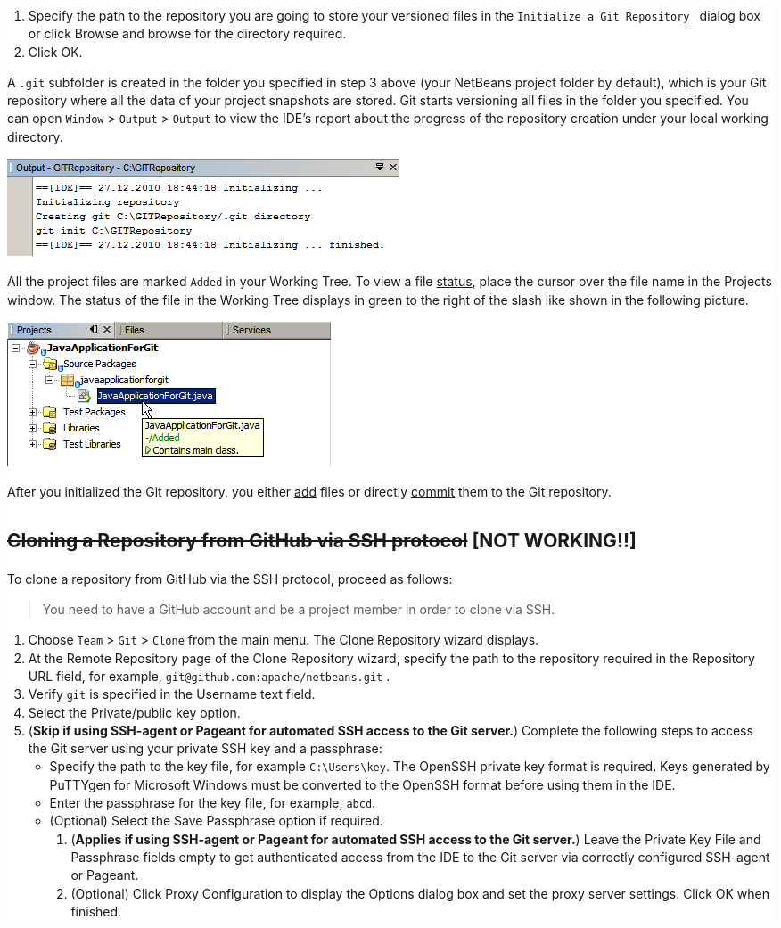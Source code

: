 1. Specify the path to the repository you are going to store your versioned files in the `Initialize a Git Repository ` dialog box or click Browse and browse for the directory required.
2. Click OK.

A `.git` subfolder is created in the folder you specified in step 3 above (your NetBeans project folder by default), which is your Git repository where all the data of your project snapshots are stored. Git starts versioning all files in the folder you specified. You can open `Window` > `Output` > `Output` to view the IDE’s report about the progress of the repository creation under your local working directory.

![output init](assets/output-init.png)

All the project files are marked `Added` in your Working Tree. To view a file [status](#Viewing-File-Status-Information), place the cursor over the file name in the Projects window. The status of the file in the Working Tree displays in green to the right of the slash like shown in the following picture.

![new locally](assets/new-locally.png)

After you initialized the Git repository, you either [add](#adding-files-to-a-git-repository) files or directly [commit](#committing-sources-to-a-repository) them to the Git repository.

## ~~Cloning a Repository from GitHub via SSH protocol~~ [NOT WORKING!!]

To clone a repository from GitHub via the SSH protocol, proceed as follows:

>You need to have a GitHub account and be a project member in order to clone via SSH.

1. Choose `Team` > `Git` > `Clone` from the main menu. The Clone Repository wizard displays.
2. At the Remote Repository page of the Clone Repository wizard, specify the path to the repository required in the Repository URL field, for example, `git@github.com:apache/netbeans.git` .
3. Verify `git` is specified in the Username text field.
4. Select the Private/public key option.
5. (**Skip if using SSH-agent or Pageant for automated SSH access to the Git server.**) Complete the following steps to access the Git server using your private SSH key and a passphrase:
   - Specify the path to the key file, for example `C:\Users\key`. The OpenSSH private key format is required. Keys generated by PuTTYgen for Microsoft Windows must be converted to the OpenSSH format before using them in the IDE.
   - Enter the passphrase for the key file, for example, `abcd`.
   - (Optional) Select the Save Passphrase option if required.
     1. (**Applies if using SSH-agent or Pageant for automated SSH access to the Git server.**) Leave the Private Key File and Passphrase fields empty to get authenticated access from the IDE to the Git server via correctly configured SSH-agent or Pageant.
     2. (Optional) Click Proxy Configuration to display the Options dialog box and set the proxy server settings. Click OK when finished.
